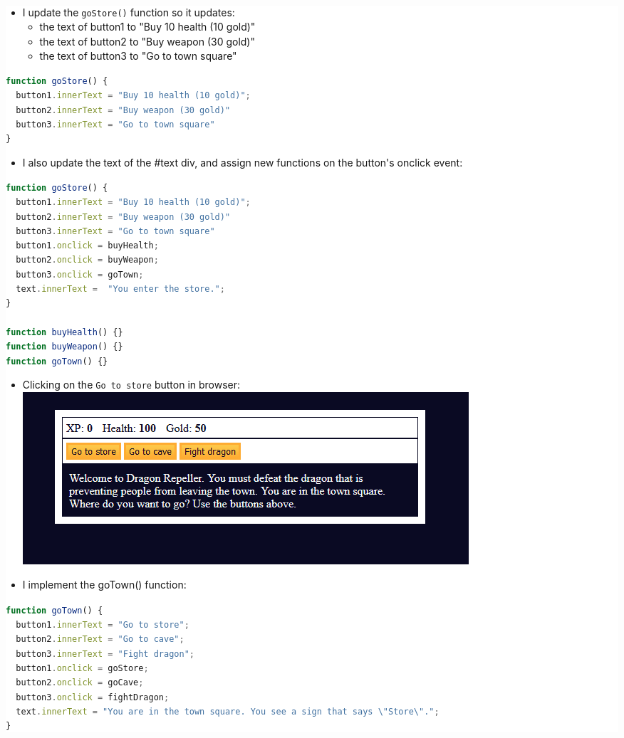 * I update the `goStore()` function so it updates:
  - the text of button1 to "Buy 10 health (10 gold)"
  - the text of button2 to "Buy weapon (30 gold)"
  - the text of button3 to "Go to town square"
```js
function goStore() {
  button1.innerText = "Buy 10 health (10 gold)";
  button2.innerText = "Buy weapon (30 gold)"
  button3.innerText = "Go to town square"
}
```
* I also update the text of the #text div, and assign new functions on the button's onclick event:
```js
function goStore() {
  button1.innerText = "Buy 10 health (10 gold)";
  button2.innerText = "Buy weapon (30 gold)"
  button3.innerText = "Go to town square"
  button1.onclick = buyHealth;
  button2.onclick = buyWeapon;
  button3.onclick = goTown;
  text.innerText =  "You enter the store.";
}

function buyHealth() {}
function buyWeapon() {}
function goTown() {}
```

* Clicking on the `Go to store` button in browser:
![](screenshots/step-40.gif)

* I implement the goTown() function:
```js
function goTown() {
  button1.innerText = "Go to store";
  button2.innerText = "Go to cave";
  button3.innerText = "Fight dragon";
  button1.onclick = goStore;
  button2.onclick = goCave;
  button3.onclick = fightDragon;
  text.innerText = "You are in the town square. You see a sign that says \"Store\".";
}
```
